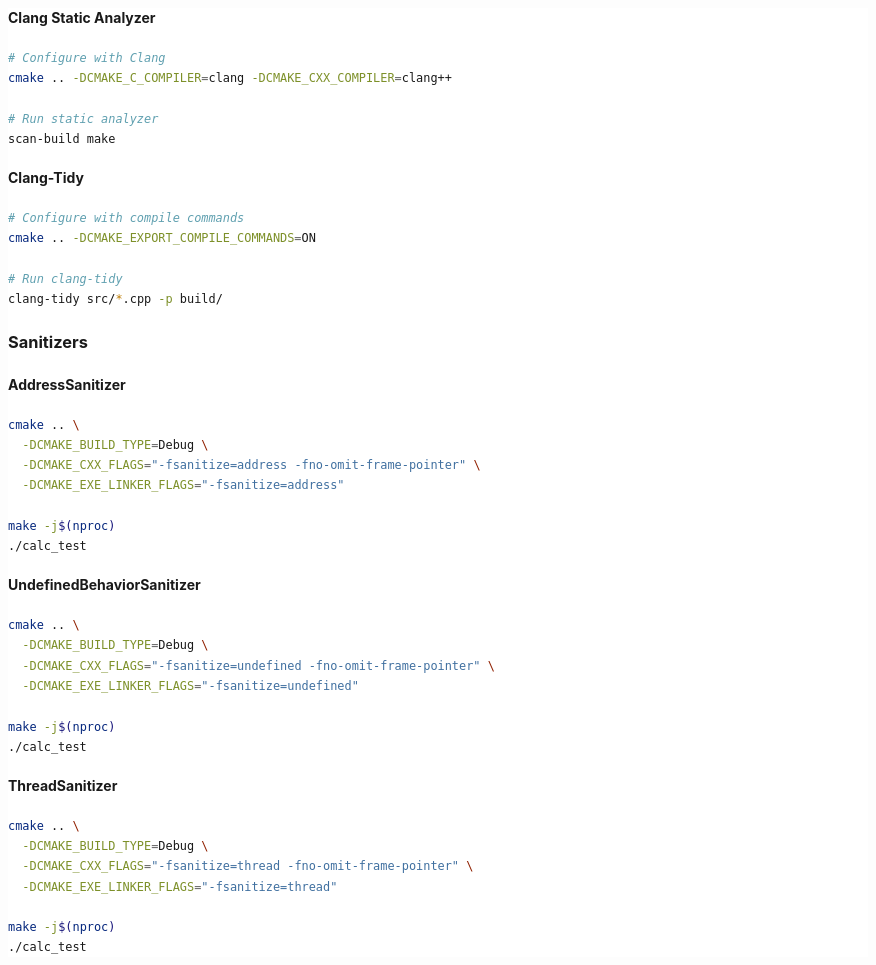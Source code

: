#### Clang Static Analyzer

```bash
# Configure with Clang
cmake .. -DCMAKE_C_COMPILER=clang -DCMAKE_CXX_COMPILER=clang++

# Run static analyzer
scan-build make
```

#### Clang-Tidy

```bash
# Configure with compile commands
cmake .. -DCMAKE_EXPORT_COMPILE_COMMANDS=ON

# Run clang-tidy
clang-tidy src/*.cpp -p build/
```

### Sanitizers

#### AddressSanitizer

```bash
cmake .. \
  -DCMAKE_BUILD_TYPE=Debug \
  -DCMAKE_CXX_FLAGS="-fsanitize=address -fno-omit-frame-pointer" \
  -DCMAKE_EXE_LINKER_FLAGS="-fsanitize=address"

make -j$(nproc)
./calc_test
```

#### UndefinedBehaviorSanitizer

```bash
cmake .. \
  -DCMAKE_BUILD_TYPE=Debug \
  -DCMAKE_CXX_FLAGS="-fsanitize=undefined -fno-omit-frame-pointer" \
  -DCMAKE_EXE_LINKER_FLAGS="-fsanitize=undefined"

make -j$(nproc)
./calc_test
```

#### ThreadSanitizer

```bash
cmake .. \
  -DCMAKE_BUILD_TYPE=Debug \
  -DCMAKE_CXX_FLAGS="-fsanitize=thread -fno-omit-frame-pointer" \
  -DCMAKE_EXE_LINKER_FLAGS="-fsanitize=thread"

make -j$(nproc)
./calc_test
```

